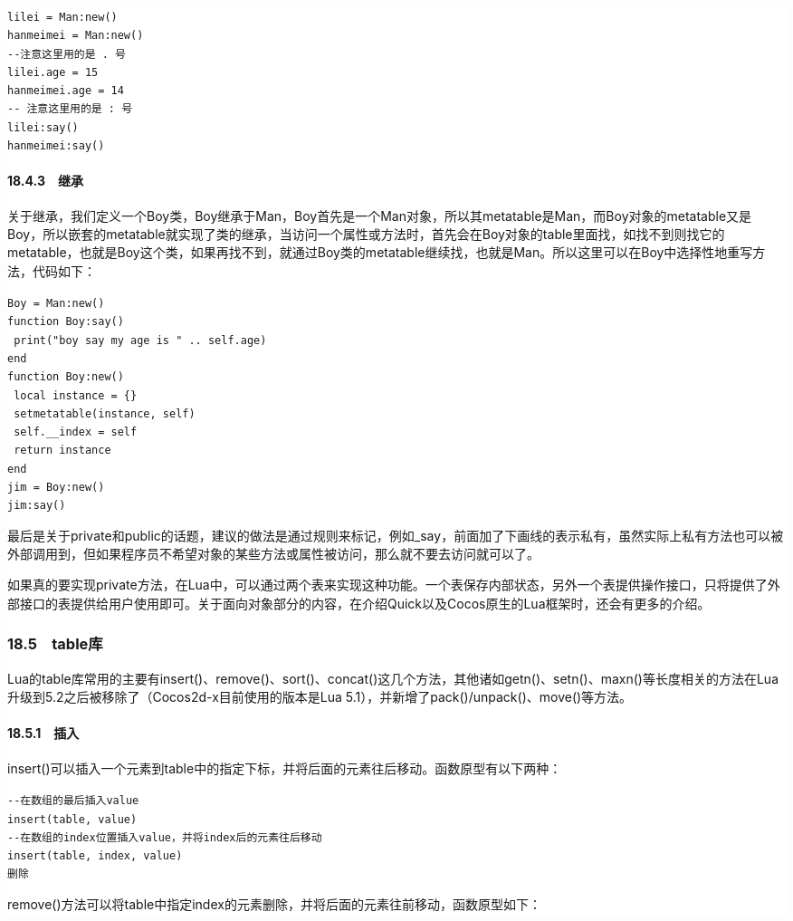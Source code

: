 ```
lilei = Man:new()
hanmeimei = Man:new()
--注意这里用的是 . 号
lilei.age = 15
hanmeimei.age = 14
-- 注意这里用的是 : 号
lilei:say()
hanmeimei:say()
```

#### 18.4.3　继承

关于继承，我们定义一个Boy类，Boy继承于Man，Boy首先是一个Man对象，所以其metatable是Man，而Boy对象的metatable又是Boy，所以嵌套的metatable就实现了类的继承，当访问一个属性或方法时，首先会在Boy对象的table里面找，如找不到则找它的metatable，也就是Boy这个类，如果再找不到，就通过Boy类的metatable继续找，也就是Man。所以这里可以在Boy中选择性地重写方法，代码如下：

```
Boy = Man:new()
function Boy:say()
 print("boy say my age is " .. self.age)
end
function Boy:new()
 local instance = {}
 setmetatable(instance, self)
 self.__index = self
 return instance
end
jim = Boy:new()
jim:say()
```

最后是关于private和public的话题，建议的做法是通过规则来标记，例如_say，前面加了下画线的表示私有，虽然实际上私有方法也可以被外部调用到，但如果程序员不希望对象的某些方法或属性被访问，那么就不要去访问就可以了。

如果真的要实现private方法，在Lua中，可以通过两个表来实现这种功能。一个表保存内部状态，另外一个表提供操作接口，只将提供了外部接口的表提供给用户使用即可。关于面向对象部分的内容，在介绍Quick以及Cocos原生的Lua框架时，还会有更多的介绍。

### 18.5　table库

Lua的table库常用的主要有insert()、remove()、sort()、concat()这几个方法，其他诸如getn()、setn()、maxn()等长度相关的方法在Lua升级到5.2之后被移除了（Cocos2d-x目前使用的版本是Lua 5.1），并新增了pack()/unpack()、move()等方法。

#### 18.5.1　插入

insert()可以插入一个元素到table中的指定下标，并将后面的元素往后移动。函数原型有以下两种：

```
--在数组的最后插入value
insert(table, value)
--在数组的index位置插入value，并将index后的元素往后移动
insert(table, index, value)
删除
```

remove()方法可以将table中指定index的元素删除，并将后面的元素往前移动，函数原型如下：
